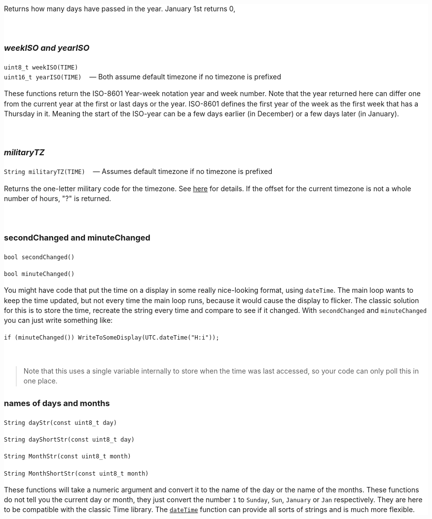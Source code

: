 Returns how many days have passed in the year. January 1st returns 0,

&nbsp;

### *weekISO and yearISO*

`uint8_t weekISO(TIME)`<br>`uint16_t yearISO(TIME)`&nbsp;&nbsp;&nbsp;&nbsp;&mdash;&nbsp;Both assume default timezone if no timezone is prefixed

These functions return the ISO-8601 Year-week notation year and week number. Note that the year returned here can differ one from the current year at the first or last days or the year. ISO-8601 defines the first year of the week as the first week that has a Thursday in it. Meaning the start of the ISO-year can be a few days earlier (in December) or a few days later (in January).

&nbsp;

### *militaryTZ*

`String militaryTZ(TIME)`&nbsp;&nbsp;&nbsp;&nbsp;&mdash;&nbsp;Assumes default timezone if no timezone is prefixed

Returns the one-letter military code for the timezone. See [here](https://www.timeanddate.com/time/zones/military) for details. If the offset for the current timezone is not a whole number of hours, "?" is returned.

&nbsp;

### secondChanged and minuteChanged

`bool secondChanged()`

`bool minuteChanged()`

You might have code that put the time on a display in some really nice-looking format, using `dateTime`. The main loop wants to keep the time updated, but not every time the main loop runs, because it would cause the display to flicker. The classic solution for this is to store the time, recreate the string every time and compare to see if it changed. With `secondChanged` and `minuteChanged` you can just write something like:

```
if (minuteChanged()) WriteToSomeDisplay(UTC.dateTime("H:i"));
```

&nbsp;

> Note that this uses a single variable internally to store when the time was last accessed, so your code can only poll this in one place.

### names of days and months

`String dayStr(const uint8_t day)`

`String dayShortStr(const uint8_t day)`

`String MonthStr(const uint8_t month)`

`String MonthShortStr(const uint8_t month)`

These functions will take a numeric argument and convert it to the name of the day or the name of the months. These functions do not tell you the current day or month, they just convert the number `1` to `Sunday`, `Sun`, `January` or `Jan` respectively. They are here to be compatible with the classic Time library. The [`dateTime`](#datetime) function can provide all sorts of strings and is much more flexible.
